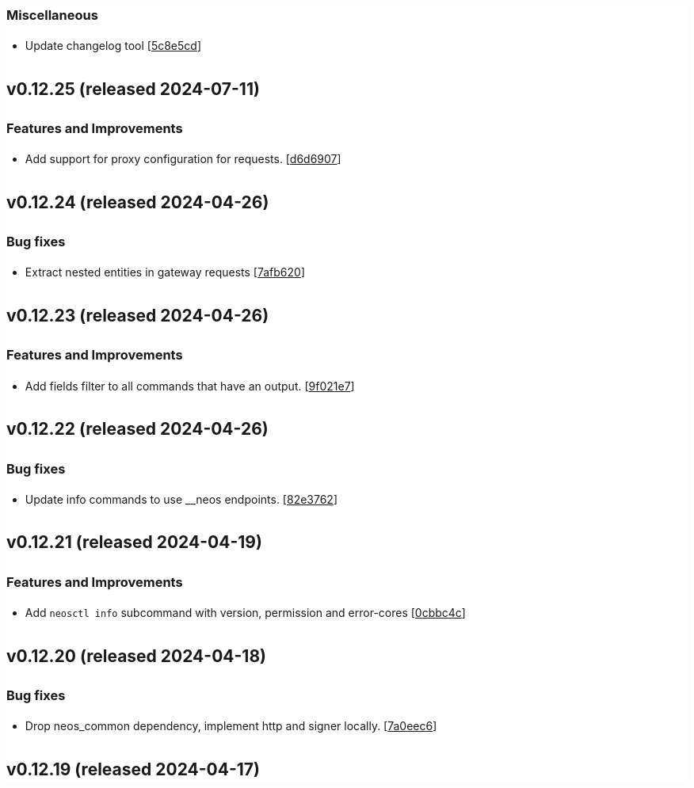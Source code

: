 ### Miscellaneous

- Update changelog tool [[5c8e5cd](https://github.com/NEOS-Critical/neos-platform-cli/commit/5c8e5cd8cdf3c90e6c15663d38c8e26ec1c763e7)]

## v0.12.25 (released 2024-07-11)

### Features and Improvements

- Add support for proxy configuration for requests. [[d6d6907](https://github.com/NEOS-Critical/neos-platform-cli/commit/d6d690726e0277dfd6baa873580b158e863654bf)]

## v0.12.24 (released 2024-04-26)

### Bug fixes

- Extract nested entities in gateway requests [[7afb620](https://github.com/NEOS-Critical/neos-platform-cli/commit/7afb620d3a052509a02e4192f51445ee3f436d9e)]

## v0.12.23 (released 2024-04-26)

### Features and Improvements

- Add fields filter to all commands that have an output. [[9f021e7](https://github.com/NEOS-Critical/neos-platform-cli/commit/9f021e7b459fe49b89ba9151ea437f7651b62915)]

## v0.12.22 (released 2024-04-26)

### Bug fixes

- Update info commands to use __neos endpoints. [[82e3762](https://github.com/NEOS-Critical/neos-platform-cli/commit/82e376223f49b19abb88ff39d3d5a74ae501958e)]

## v0.12.21 (released 2024-04-19)

### Features and Improvements

- Add `neosctl info` subcommand with version, permission and error-cores [[0cbbc4c](https://github.com/NEOS-Critical/neos-platform-cli/commit/0cbbc4ca2be66eddfca440a3c2d1692584ab0e81)]

## v0.12.20 (released 2024-04-18)

### Bug fixes

- Drop neos_common dependency, implement http and signer locally. [[7a0eec6](https://github.com/NEOS-Critical/neos-platform-cli/commit/7a0eec6ad03e4980f173c1b8ee44c44fd04adffc)]

## v0.12.19 (released 2024-04-17)
